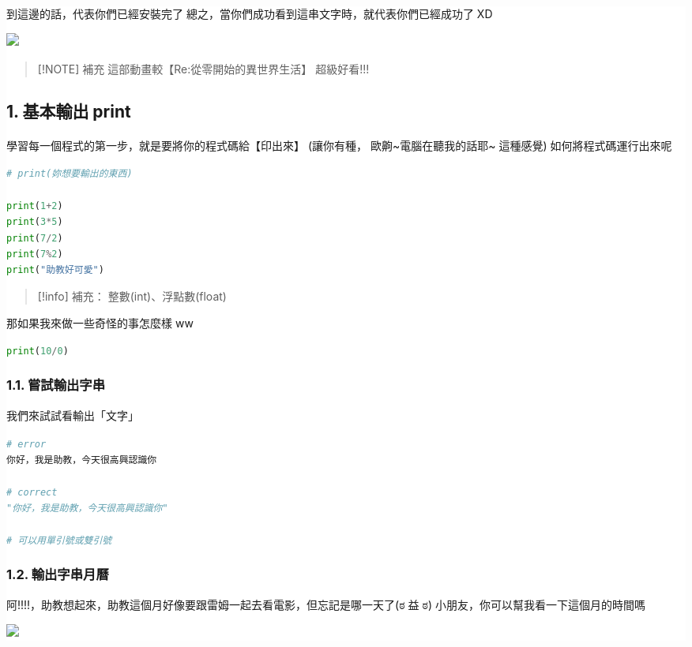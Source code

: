 到這邊的話，代表你們已經安裝完了
總之，當你們成功看到這串文字時，就代表你們已經成功了 XD

<img src="https://raw.githubusercontent.com/kcwc1029/obsidian-upgit-image/main/2025/03/upgit_20250323_1742717740.png" width="400px">

> [!NOTE] 補充
> 這部動畫較【Re:從零開始的異世界生活】
> 超級好看!!!

## 1. 基本輸出 print

學習每一個程式的第一步，就是要將你的程式碼給【印出來】
(讓你有種， 歐齁~電腦在聽我的話耶~ 這種感覺)
如何將程式碼運行出來呢

```python
# print(妳想要輸出的東西)

print(1+2)
print(3*5)
print(7/2)
print(7%2)
print("助教好可愛")
```

> [!info] 補充：
> 整數(int)、浮點數(float)

那如果我來做一些奇怪的事怎麼樣 ww

```py
print(10/0)
```

### 1.1. 嘗試輸出字串

我們來試試看輸出「文字」

```python
# error
你好，我是助教，今天很高興認識你

# correct
"你好，我是助教，今天很高興認識你"

# 可以用單引號或雙引號
```

### 1.2. 輸出字串月曆

阿!!!!，助教想起來，助教這個月好像要跟雷姆一起去看電影，但忘記是哪一天了(ಠ 益 ಠ)
小朋友，你可以幫我看一下這個月的時間嗎

<img src="https://i.pinimg.com/236x/b3/6b/95/b36b9501aecb662cb3cc6a4fb6421635.jpg" width="300px">
